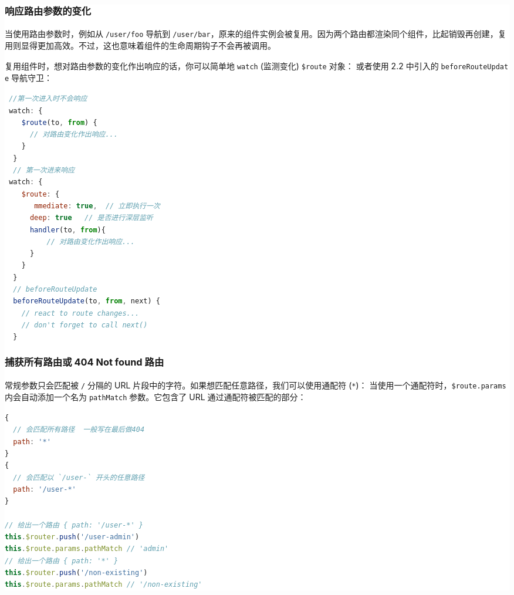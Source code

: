 ### 响应路由参数的变化

当使用路由参数时，例如从 `/user/foo` 导航到 `/user/bar`，原来的组件实例会被复用。因为两个路由都渲染同个组件，比起销毁再创建，复用则显得更加高效。不过，这也意味着组件的生命周期钩子不会再被调用。

复用组件时，想对路由参数的变化作出响应的话，你可以简单地 `watch` (监测变化) `$route` 对象：
或者使用 2.2 中引入的 `beforeRouteUpdate` 导航守卫：

```js
 //第一次进入时不会响应
 watch: {
    $route(to, from) {
      // 对路由变化作出响应...
    }
  }
  // 第一次进来响应
 watch: {
    $route: {
       mmediate: true,  // 立即执行一次
      deep: true   // 是否进行深层监听
      handler(to, from){
          // 对路由变化作出响应...
      }
    }
  }
  // beforeRouteUpdate
  beforeRouteUpdate(to, from, next) {
    // react to route changes...
    // don't forget to call next()
  }
```

### 捕获所有路由或 404 Not found 路由

常规参数只会匹配被 `/` 分隔的 URL 片段中的字符。如果想匹配任意路径，我们可以使用通配符 (`*`)：
当使用一个通配符时，`$route.params` 内会自动添加一个名为 `pathMatch` 参数。它包含了 URL 通过通配符被匹配的部分：

```js
{
  // 会匹配所有路径  一般写在最后做404
  path: '*'
}
{
  // 会匹配以 `/user-` 开头的任意路径
  path: '/user-*'
}

// 给出一个路由 { path: '/user-*' }
this.$router.push('/user-admin')
this.$route.params.pathMatch // 'admin'
// 给出一个路由 { path: '*' }
this.$router.push('/non-existing')
this.$route.params.pathMatch // '/non-existing'
```
